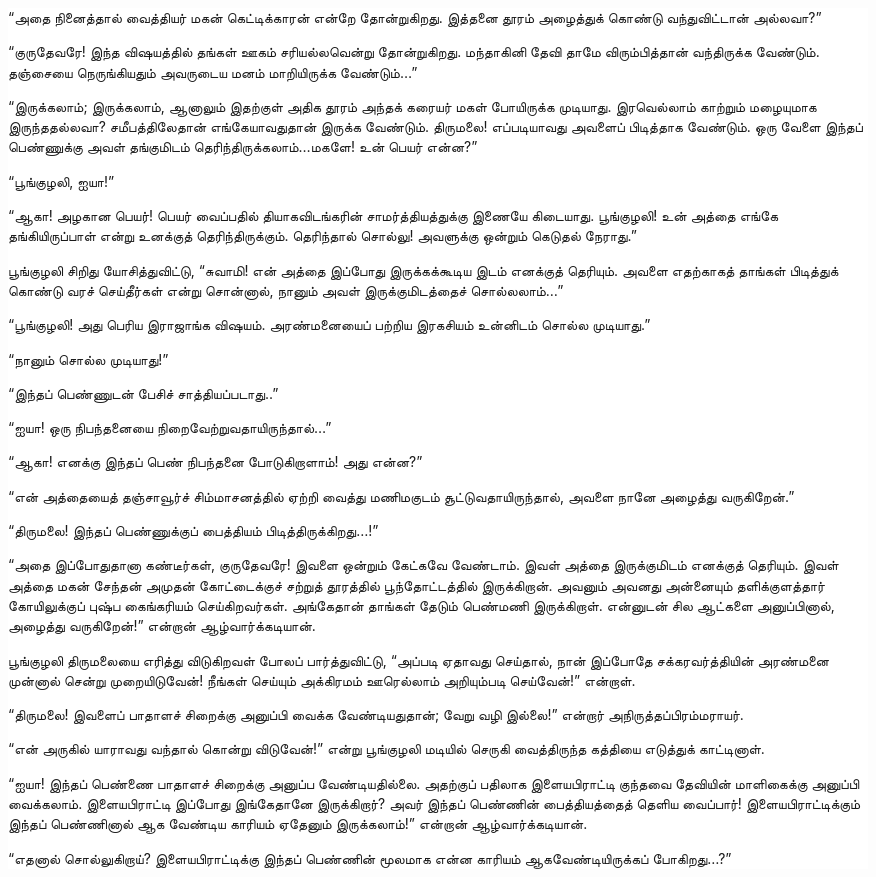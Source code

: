 &#8220;அதை நினைத்தால் வைத்தியர் மகன் கெட்டிக்காரன் என்றே தோன்றுகிறது. இத்தனை தூரம் அழைத்துக் கொண்டு வந்துவிட்டான் அல்லவா?&#8221;

&#8220;குருதேவரே! இந்த விஷயத்தில் தங்கள் ஊகம் சரியல்லவென்று தோன்றுகிறது. மந்தாகினி தேவி தாமே விரும்பித்தான் வந்திருக்க வேண்டும். தஞ்சையை நெருங்கியதும் அவருடைய மனம் மாறியிருக்க வேண்டும்&#8230;&#8221;

&#8220;இருக்கலாம்; இருக்கலாம், ஆனாலும் இதற்குள் அதிக தூரம் அந்தக் கரையர் மகள் போயிருக்க முடியாது. இரவெல்லாம் காற்றும் மழையுமாக இருந்ததல்லவா? சமீபத்திலேதான் எங்கேயாவதுதான் இருக்க வேண்டும். திருமலை! எப்படியாவது அவளைப் பிடித்தாக வேண்டும். ஒரு வேளை இந்தப் பெண்ணுக்கு அவள் தங்குமிடம் தெரிந்திருக்கலாம்&#8230;மகளே! உன் பெயர் என்ன?&#8221;

&#8220;பூங்குழலி, ஐயா!&#8221;

&#8220;ஆகா! அழகான பெயர்! பெயர் வைப்பதில் தியாகவிடங்கரின் சாமர்த்தியத்துக்கு இணையே கிடையாது. பூங்குழலி! உன் அத்தை எங்கே தங்கியிருப்பாள் என்று உனக்குத் தெரிந்திருக்கும். தெரிந்தால் சொல்லு! அவளுக்கு ஒன்றும் கெடுதல் நேராது.&#8221;

பூங்குழலி சிறிது யோசித்துவிட்டு, &#8220;சுவாமி! என் அத்தை இப்போது இருக்கக்கூடிய இடம் எனக்குத் தெரியும். அவளை எதற்காகத் தாங்கள் பிடித்துக் கொண்டு வரச் செய்தீர்கள் என்று சொன்னால், நானும் அவள் இருக்குமிடத்தைச் சொல்லலாம்&#8230;&#8221;

&#8220;பூங்குழலி! அது பெரிய இராஜாங்க விஷயம். அரண்மனையைப் பற்றிய இரகசியம் உன்னிடம் சொல்ல முடியாது.&#8221;

&#8220;நானும் சொல்ல முடியாது!&#8221;

&#8220;இந்தப் பெண்ணுடன் பேசிச் சாத்தியப்படாது..&#8221;

&#8220;ஐயா! ஒரு நிபந்தனையை நிறைவேற்றுவதாயிருந்தால்&#8230;&#8221;

&#8220;ஆகா! எனக்கு இந்தப் பெண் நிபந்தனை போடுகிறாளாம்! அது என்ன?&#8221;

&#8220;என் அத்தையைத் தஞ்சாவூர்ச் சிம்மாசனத்தில் ஏற்றி வைத்து மணிமகுடம் சூட்டுவதாயிருந்தால், அவளை நானே அழைத்து வருகிறேன்.&#8221;

&#8220;திருமலை! இந்தப் பெண்ணுக்குப் பைத்தியம் பிடித்திருக்கிறது&#8230;!&#8221;

&#8220;அதை இப்போதுதானா கண்டீர்கள், குருதேவரே! இவளை ஒன்றும் கேட்கவே வேண்டாம். இவள் அத்தை இருக்குமிடம் எனக்குத் தெரியும். இவள் அத்தை மகன் சேந்தன் அமுதன் கோட்டைக்குச் சற்றுத் தூரத்தில் பூந்தோட்டத்தில் இருக்கிறான். அவனும் அவனது அன்னையும் தளிக்குளத்தார் கோயிலுக்குப் புஷ்ப கைங்கரியம் செய்கிறவர்கள். அங்கேதான் தாங்கள் தேடும் பெண்மணி இருக்கிறாள். என்னுடன் சில ஆட்களை அனுப்பினால், அழைத்து வருகிறேன்!&#8221; என்றான் ஆழ்வார்க்கடியான்.

பூங்குழலி திருமலையை எரித்து விடுகிறவள் போலப் பார்த்துவிட்டு, &#8220;அப்படி ஏதாவது செய்தால், நான் இப்போதே சக்கரவர்த்தியின் அரண்மனை முன்னால் சென்று முறையிடுவேன்! நீங்கள் செய்யும் அக்கிரமம் ஊரெல்லாம் அறியும்படி செய்வேன்!&#8221; என்றாள்.

&#8220;திருமலை! இவளைப் பாதாளச் சிறைக்கு அனுப்பி வைக்க வேண்டியதுதான்; வேறு வழி இல்லை!&#8221; என்றார் அநிருத்தப்பிரம்மராயர்.

&#8220;என் அருகில் யாராவது வந்தால் கொன்று விடுவேன்!&#8221; என்று பூங்குழலி மடியில் செருகி வைத்திருந்த கத்தியை எடுத்துக் காட்டினாள்.

&#8220;ஐயா! இந்தப் பெண்ணை பாதாளச் சிறைக்கு அனுப்ப வேண்டியதில்லை. அதற்குப் பதிலாக இளையபிராட்டி குந்தவை தேவியின் மாளிகைக்கு அனுப்பி வைக்கலாம். இளையபிராட்டி இப்போது இங்கேதானே இருக்கிறார்? அவர் இந்தப் பெண்ணின் பைத்தியத்தைத் தெளிய வைப்பார்! இளையபிராட்டிக்கும் இந்தப் பெண்ணினால் ஆக வேண்டிய காரியம் ஏதேனும் இருக்கலாம்!&#8221; என்றான் ஆழ்வார்க்கடியான்.

&#8220;எதனால் சொல்லுகிறாய்? இளையபிராட்டிக்கு இந்தப் பெண்ணின் மூலமாக என்ன காரியம் ஆகவேண்டியிருக்கப் போகிறது&#8230;?&#8221;
